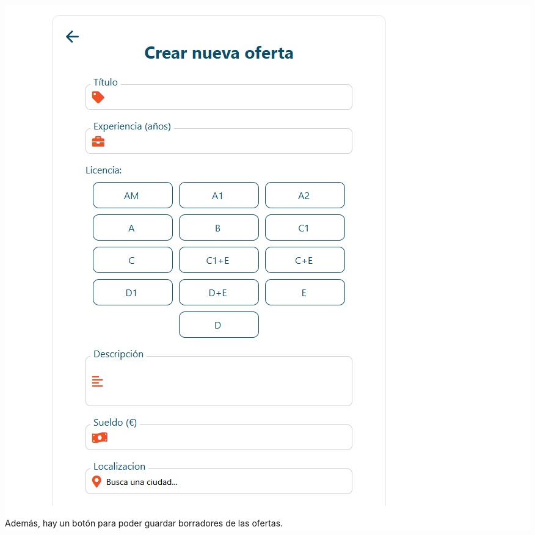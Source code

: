 <img src="images/crearoferta.jpg">
</p>

Además, hay un botón para poder guardar borradores de las ofertas.

<p align="center">